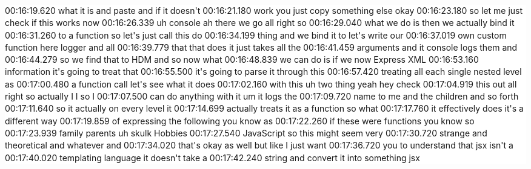 00:16:19.620
what it is and paste and if it doesn't
00:16:21.180
work you just copy something else okay
00:16:23.180
so let me just check if this works now
00:16:26.339
uh console ah there we go all right so
00:16:29.040
what we do is then we actually bind it
00:16:31.260
to a function so let's just call this do
00:16:34.199
thing and we bind it to let's write our
00:16:37.019
own custom function here logger and all
00:16:39.779
that that does it just takes all the
00:16:41.459
arguments and it console logs them and
00:16:44.279
so we find that to HDM and so now what
00:16:48.839
we can do is if we now Express XML
00:16:53.160
information it's going to treat that
00:16:55.500
it's going to parse it through this
00:16:57.420
treating all each single nested level as
00:17:00.480
a function call let's see what it does
00:17:02.160
with this uh two thing yeah hey check
00:17:04.919
this out all right so actually I I so I
00:17:07.500
can do anything with it um it logs the
00:17:09.720
name to me and the children and so forth
00:17:11.640
so it actually on every level it
00:17:14.699
actually treats it as a function so what
00:17:17.760
it effectively does it's a different way
00:17:19.859
of expressing the following you know as
00:17:22.260
if these were functions you know so
00:17:23.939
family parents uh skulk Hobbies
00:17:27.540
JavaScript so this might seem very
00:17:30.720
strange and theoretical and whatever and
00:17:34.020
that's okay as well but like I just want
00:17:36.720
you to understand that jsx isn't a
00:17:40.020
templating language it doesn't take a
00:17:42.240
string and convert it into something jsx